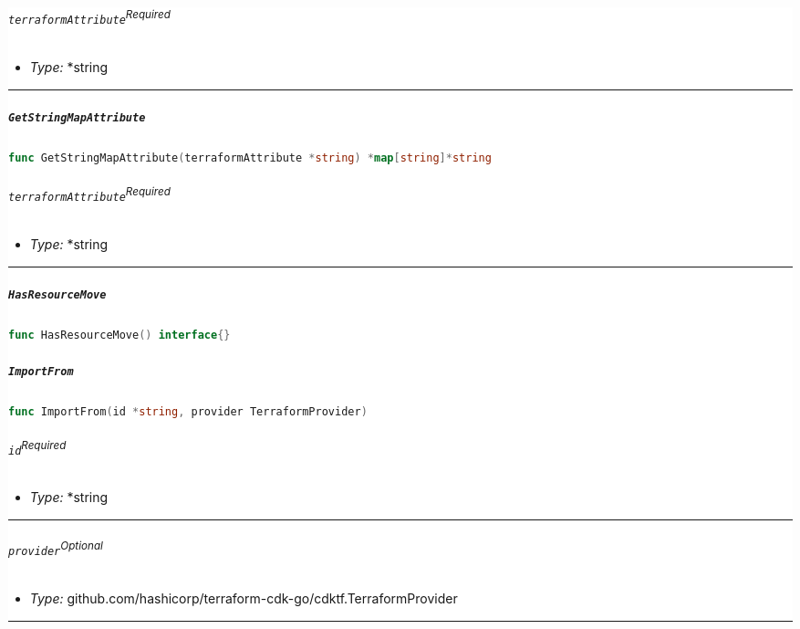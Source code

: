 ###### `terraformAttribute`<sup>Required</sup> <a name="terraformAttribute" id="@cdktf/provider-snowflake.cortexSearchService.CortexSearchService.getStringAttribute.parameter.terraformAttribute"></a>

- *Type:* *string

---

##### `GetStringMapAttribute` <a name="GetStringMapAttribute" id="@cdktf/provider-snowflake.cortexSearchService.CortexSearchService.getStringMapAttribute"></a>

```go
func GetStringMapAttribute(terraformAttribute *string) *map[string]*string
```

###### `terraformAttribute`<sup>Required</sup> <a name="terraformAttribute" id="@cdktf/provider-snowflake.cortexSearchService.CortexSearchService.getStringMapAttribute.parameter.terraformAttribute"></a>

- *Type:* *string

---

##### `HasResourceMove` <a name="HasResourceMove" id="@cdktf/provider-snowflake.cortexSearchService.CortexSearchService.hasResourceMove"></a>

```go
func HasResourceMove() interface{}
```

##### `ImportFrom` <a name="ImportFrom" id="@cdktf/provider-snowflake.cortexSearchService.CortexSearchService.importFrom"></a>

```go
func ImportFrom(id *string, provider TerraformProvider)
```

###### `id`<sup>Required</sup> <a name="id" id="@cdktf/provider-snowflake.cortexSearchService.CortexSearchService.importFrom.parameter.id"></a>

- *Type:* *string

---

###### `provider`<sup>Optional</sup> <a name="provider" id="@cdktf/provider-snowflake.cortexSearchService.CortexSearchService.importFrom.parameter.provider"></a>

- *Type:* github.com/hashicorp/terraform-cdk-go/cdktf.TerraformProvider

---
